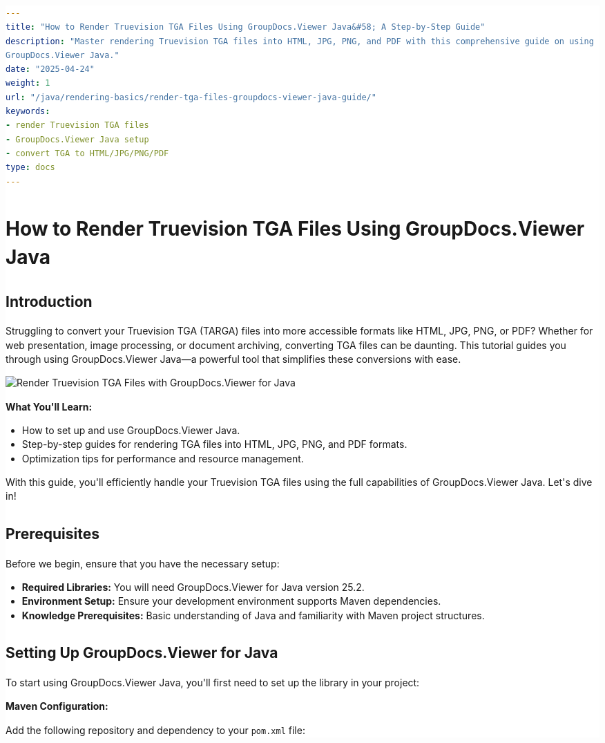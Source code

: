 ```yaml
---
title: "How to Render Truevision TGA Files Using GroupDocs.Viewer Java&#58; A Step-by-Step Guide"
description: "Master rendering Truevision TGA files into HTML, JPG, PNG, and PDF with this comprehensive guide on using GroupDocs.Viewer Java."
date: "2025-04-24"
weight: 1
url: "/java/rendering-basics/render-tga-files-groupdocs-viewer-java-guide/"
keywords:
- render Truevision TGA files
- GroupDocs.Viewer Java setup
- convert TGA to HTML/JPG/PNG/PDF
type: docs
---
```

# How to Render Truevision TGA Files Using GroupDocs.Viewer Java

## Introduction

Struggling to convert your Truevision TGA (TARGA) files into more accessible formats like HTML, JPG, PNG, or PDF? Whether for web presentation, image processing, or document archiving, converting TGA files can be daunting. This tutorial guides you through using GroupDocs.Viewer Java—a powerful tool that simplifies these conversions with ease.

![Render Truevision TGA Files with GroupDocs.Viewer for Java](/viewer/rendering-basics/render-truevision-tga-files-java.png)

**What You'll Learn:**
- How to set up and use GroupDocs.Viewer Java.
- Step-by-step guides for rendering TGA files into HTML, JPG, PNG, and PDF formats.
- Optimization tips for performance and resource management.

With this guide, you'll efficiently handle your Truevision TGA files using the full capabilities of GroupDocs.Viewer Java. Let's dive in!

## Prerequisites

Before we begin, ensure that you have the necessary setup:

- **Required Libraries:** You will need GroupDocs.Viewer for Java version 25.2.
- **Environment Setup:** Ensure your development environment supports Maven dependencies.
- **Knowledge Prerequisites:** Basic understanding of Java and familiarity with Maven project structures.

## Setting Up GroupDocs.Viewer for Java

To start using GroupDocs.Viewer Java, you'll first need to set up the library in your project:

**Maven Configuration:**

Add the following repository and dependency to your `pom.xml` file:
